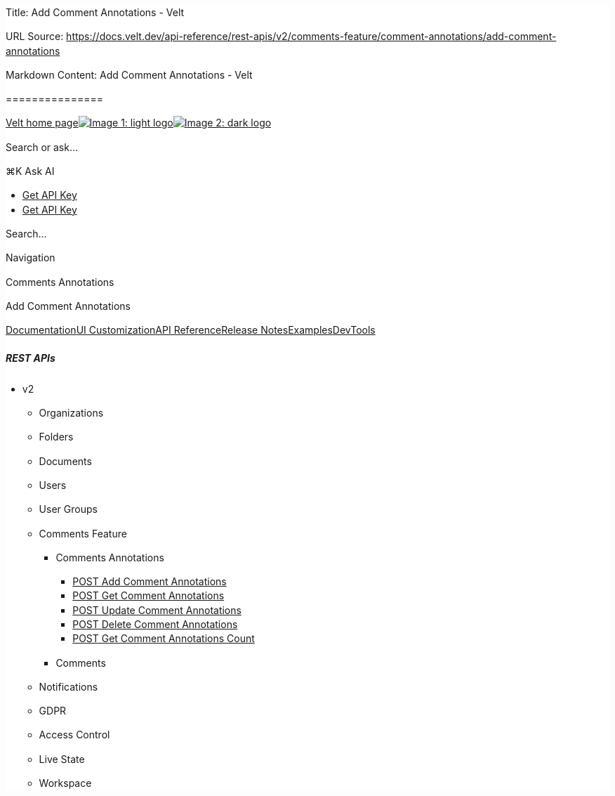 Title: Add Comment Annotations - Velt

URL Source: https://docs.velt.dev/api-reference/rest-apis/v2/comments-feature/comment-annotations/add-comment-annotations

Markdown Content:
Add Comment Annotations - Velt

===============

[Velt home page![Image 1: light logo](https://mintlify.s3.us-west-1.amazonaws.com/velt/velt-logo-big-light.png)![Image 2: dark logo](https://mintlify.s3.us-west-1.amazonaws.com/velt/velt-logo-big.png)](https://docs.velt.dev/)

Search or ask...

⌘K Ask AI

*   [Get API Key](https://console.velt.dev/)
*   [Get API Key](https://console.velt.dev/)

Search...

Navigation

Comments Annotations

Add Comment Annotations

[Documentation](https://docs.velt.dev/get-started/overview)[UI Customization](https://docs.velt.dev/ui-customization/overview)[API Reference](https://docs.velt.dev/api-reference/rest-apis/v2/organizations/add-organizations)[Release Notes](https://docs.velt.dev/release-notes/version-4/upgrade-guide)[Examples](https://velt.dev/examples)[DevTools](https://velt.dev/devtools)

##### REST APIs

*   v2  
    *   Organizations  
    *   Folders  
    *   Documents  
    *   Users  
    *   User Groups  
    *   Comments Feature  
        *   Comments Annotations  
            *   [POST Add Comment Annotations](https://docs.velt.dev/api-reference/rest-apis/v2/comments-feature/comment-annotations/add-comment-annotations)
            *   [POST Get Comment Annotations](https://docs.velt.dev/api-reference/rest-apis/v2/comments-feature/comment-annotations/get-comment-annotations-v2)
            *   [POST Update Comment Annotations](https://docs.velt.dev/api-reference/rest-apis/v2/comments-feature/comment-annotations/update-comment-annotations)
            *   [POST Delete Comment Annotations](https://docs.velt.dev/api-reference/rest-apis/v2/comments-feature/comment-annotations/delete-comment-annotations)
            *   [POST Get Comment Annotations Count](https://docs.velt.dev/api-reference/rest-apis/v2/comments-feature/comment-annotations/get-comment-annotations-count)

        *   Comments  

    *   Notifications  
    *   GDPR  
    *   Access Control  
    *   Live State  
    *   Workspace  
